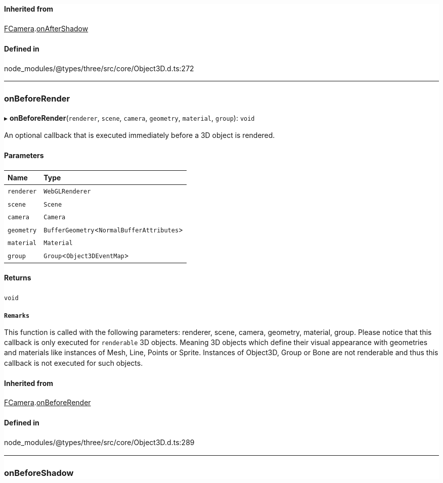 #### Inherited from

[FCamera](FCamera.md).[onAfterShadow](FCamera.md#onaftershadow)

#### Defined in

node_modules/@types/three/src/core/Object3D.d.ts:272

___

### onBeforeRender

▸ **onBeforeRender**(`renderer`, `scene`, `camera`, `geometry`, `material`, `group`): `void`

An optional callback that is executed immediately before a 3D object is rendered.

#### Parameters

| Name | Type |
| :------ | :------ |
| `renderer` | `WebGLRenderer` |
| `scene` | `Scene` |
| `camera` | `Camera` |
| `geometry` | `BufferGeometry`\<`NormalBufferAttributes`\> |
| `material` | `Material` |
| `group` | `Group`\<`Object3DEventMap`\> |

#### Returns

`void`

**`Remarks`**

This function is called with the following parameters: renderer, scene, camera, geometry, material, group.
Please notice that this callback is only executed for `renderable` 3D objects. Meaning 3D objects which
define their visual appearance with geometries and materials like instances of Mesh, Line,
Points or Sprite. Instances of Object3D, Group or Bone are not renderable
and thus this callback is not executed for such objects.

#### Inherited from

[FCamera](FCamera.md).[onBeforeRender](FCamera.md#onbeforerender)

#### Defined in

node_modules/@types/three/src/core/Object3D.d.ts:289

___

### onBeforeShadow
